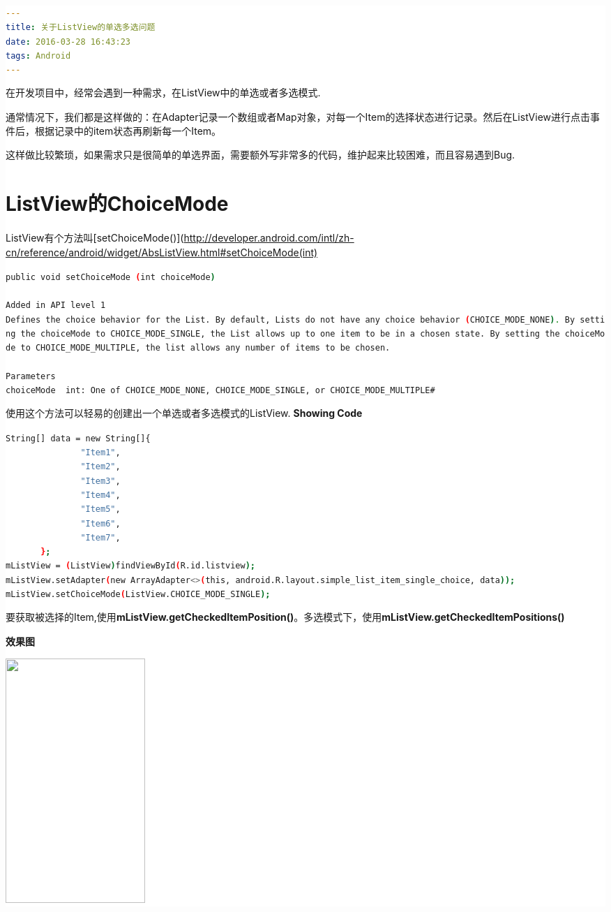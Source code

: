 ```yaml
---
title: 关于ListView的单选多选问题
date: 2016-03-28 16:43:23
tags: Android
---
```

在开发项目中，经常会遇到一种需求，在ListView中的单选或者多选模式.

通常情况下，我们都是这样做的：在Adapter记录一个数组或者Map对象，对每一个Item的选择状态进行记录。然后在ListView进行点击事件后，根据记录中的item状态再刷新每一个Item。

这样做比较繁琐，如果需求只是很简单的单选界面，需要额外写非常多的代码，维护起来比较困难，而且容易遇到Bug.

# ListView的ChoiceMode
ListView有个方法叫[setChoiceMode()](http://developer.android.com/intl/zh-cn/reference/android/widget/AbsListView.html#setChoiceMode(int)
```bash
public void setChoiceMode (int choiceMode)

Added in API level 1
Defines the choice behavior for the List. By default, Lists do not have any choice behavior (CHOICE_MODE_NONE). By setting the choiceMode to CHOICE_MODE_SINGLE, the List allows up to one item to be in a chosen state. By setting the choiceMode to CHOICE_MODE_MULTIPLE, the list allows any number of items to be chosen.

Parameters
choiceMode	int: One of CHOICE_MODE_NONE, CHOICE_MODE_SINGLE, or CHOICE_MODE_MULTIPLE#
```
使用这个方法可以轻易的创建出一个单选或者多选模式的ListView.
**Showing Code**
```bash
String[] data = new String[]{
               "Item1",
               "Item2",
               "Item3",
               "Item4",
               "Item5",
               "Item6",
               "Item7",
       };
mListView = (ListView)findViewById(R.id.listview);
mListView.setAdapter(new ArrayAdapter<>(this, android.R.layout.simple_list_item_single_choice, data));
mListView.setChoiceMode(ListView.CHOICE_MODE_SINGLE);
```
要获取被选择的Item,使用**mListView.getCheckedItemPosition()**。多选模式下，使用**mListView.getCheckedItemPositions()**

**效果图**

<img src="http://7xsdgx.com1.z0.glb.clouddn.com/20160328-180253.png?imageView2/2/w/200" width="200" height="350"/>
